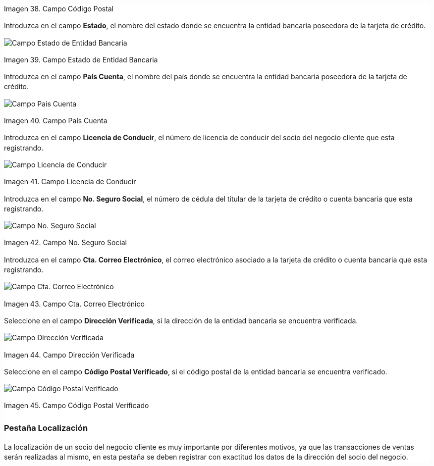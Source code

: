 Imagen 38. Campo Código Postal

Introduzca en el campo **Estado**, el nombre del estado donde se encuentra la entidad bancaria poseedora de la tarjeta de crédito.

![Campo Estado de Entidad Bancaria](/assets/img/docs/master-data/mad-master-state.png)

Imagen 39. Campo Estado de Entidad Bancaria

Introduzca en el campo **País Cuenta**, el nombre del país donde se encuentra la entidad bancaria poseedora de la tarjeta de crédito.

![Campo País Cuenta](/assets/img/docs/master-data/mad-master-country.png)

Imagen 40. Campo País Cuenta

Introduzca en el campo **Licencia de Conducir**, el número de licencia de conducir del socio del negocio cliente que esta registrando.

![Campo Licencia de Conducir](/assets/img/docs/master-data/mad-master-license.png)

Imagen 41. Campo Licencia de Conducir

Introduzca en el campo **No. Seguro Social**, el número de cédula del titular de la tarjeta de crédito o cuenta bancaria que esta registrando.

![Campo No. Seguro Social](/assets/img/docs/master-data/mad-master-sure.png)

Imagen 42. Campo No. Seguro Social

Introduzca en el campo **Cta. Correo Electrónico**, el correo electrónico asociado a la tarjeta de crédito o cuenta bancaria que esta registrando.

![Campo Cta. Correo Electrónico](/assets/img/docs/master-data/mad-master-mail.png)

Imagen 43. Campo Cta. Correo Electrónico

Seleccione en el campo **Dirección Verificada**, si la dirección de la entidad bancaria se encuentra verificada.

![Campo Dirección Verificada](/assets/img/docs/master-data/mad-master-direcc-2.png)

Imagen 44. Campo Dirección Verificada

Seleccione en el campo **Código Postal Verificado**, si el código postal de la entidad bancaria se encuentra verificado.

![Campo Código Postal Verificado](/assets/img/docs/master-data/mad-master-postal-2.png)

Imagen 45. Campo Código Postal Verificado

### Pestaña Localización

La localización de un socio del negocio cliente es muy importante por diferentes motivos, ya que las transacciones de ventas serán realizadas al mismo, en esta pestaña se deben registrar con exactitud los datos de la dirección del socio del negocio.
